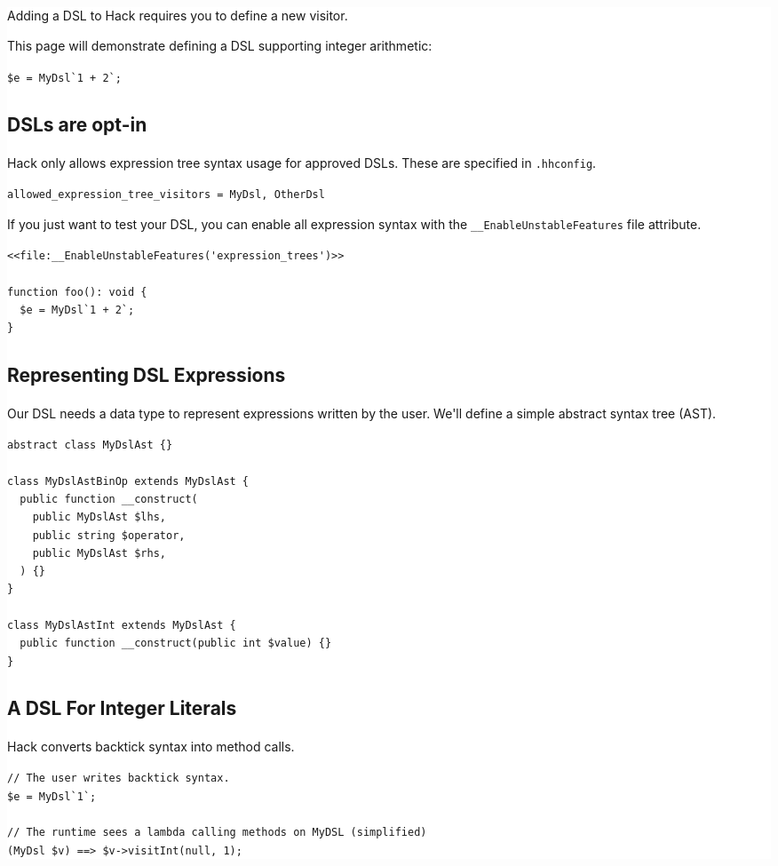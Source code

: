 Adding a DSL to Hack requires you to define a new visitor.

This page will demonstrate defining a DSL supporting integer arithmetic:

```hack
$e = MyDsl`1 + 2`;
```

## DSLs are opt-in

Hack only allows expression tree syntax usage for approved DSLs. These are specified in `.hhconfig`.

```
allowed_expression_tree_visitors = MyDsl, OtherDsl
```

If you just want to test your DSL, you can enable all expression syntax with the `__EnableUnstableFeatures` file attribute.

```hack
<<file:__EnableUnstableFeatures('expression_trees')>>

function foo(): void {
  $e = MyDsl`1 + 2`;
}
```

## Representing DSL Expressions

Our DSL needs a data type to represent expressions written by the user. We'll define a simple abstract syntax tree (AST).

```my_dsl.ast.hack no-auto-output
abstract class MyDslAst {}

class MyDslAstBinOp extends MyDslAst {
  public function __construct(
    public MyDslAst $lhs,
    public string $operator,
    public MyDslAst $rhs,
  ) {}
}

class MyDslAstInt extends MyDslAst {
  public function __construct(public int $value) {}
}
```

## A DSL For Integer Literals

Hack converts backtick syntax into method calls.

```hack
// The user writes backtick syntax.
$e = MyDsl`1`;

// The runtime sees a lambda calling methods on MyDSL (simplified)
(MyDsl $v) ==> $v->visitInt(null, 1);
```
